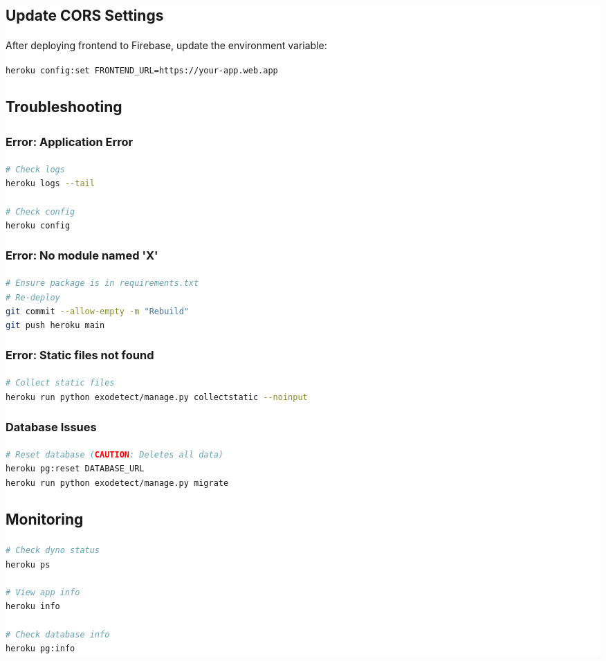 
## Update CORS Settings

After deploying frontend to Firebase, update the environment variable:

```bash
heroku config:set FRONTEND_URL=https://your-app.web.app
```

## Troubleshooting

### Error: Application Error
```bash
# Check logs
heroku logs --tail

# Check config
heroku config
```

### Error: No module named 'X'
```bash
# Ensure package is in requirements.txt
# Re-deploy
git commit --allow-empty -m "Rebuild"
git push heroku main
```

### Error: Static files not found
```bash
# Collect static files
heroku run python exodetect/manage.py collectstatic --noinput
```

### Database Issues
```bash
# Reset database (CAUTION: Deletes all data)
heroku pg:reset DATABASE_URL
heroku run python exodetect/manage.py migrate
```

## Monitoring

```bash
# Check dyno status
heroku ps

# View app info
heroku info

# Check database info
heroku pg:info
```
